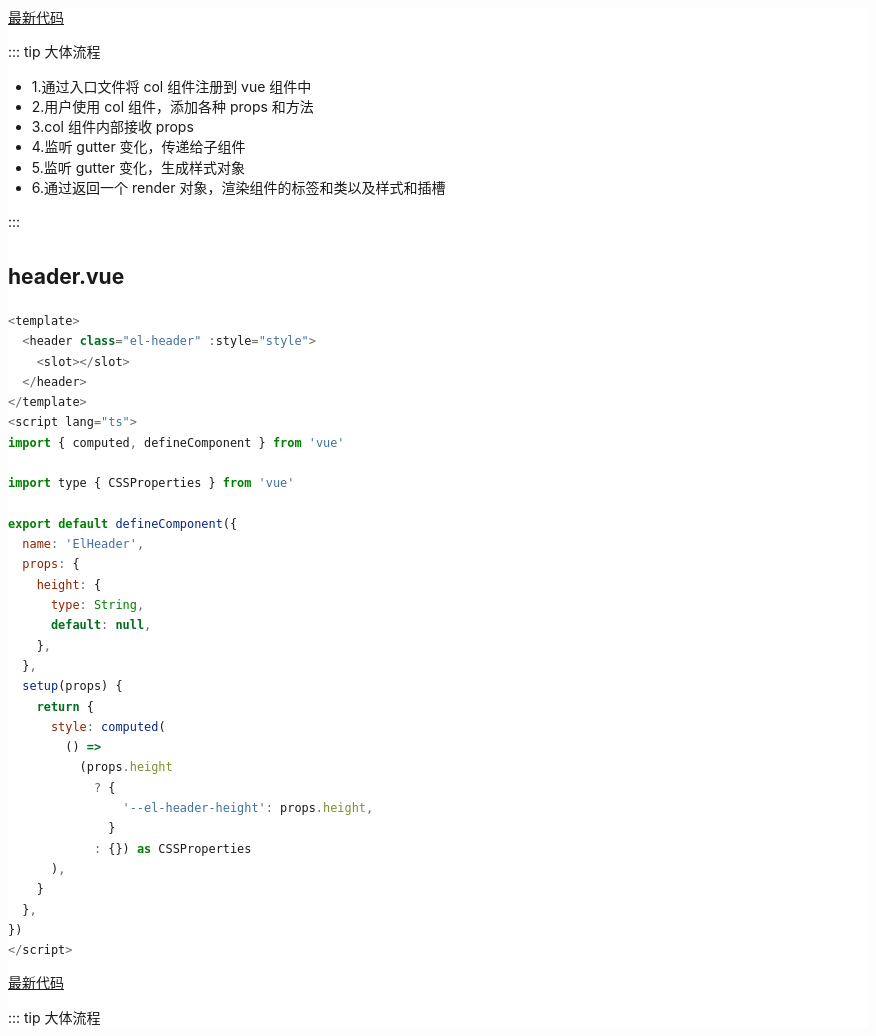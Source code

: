 [最新代码](https://github.com/zhoubichuan/element-plus/blob/dev/packages/components/col/src/col.ts)

::: tip 大体流程

- 1.通过入口文件将 col 组件注册到 vue 组件中
- 2.用户使用 col 组件，添加各种 props 和方法
- 3.col 组件内部接收 props
- 4.监听 gutter 变化，传递给子组件
- 5.监听 gutter 变化，生成样式对象
- 6.通过返回一个 render 对象，渲染组件的标签和类以及样式和插槽

:::

## header.vue

```js
<template>
  <header class="el-header" :style="style">
    <slot></slot>
  </header>
</template>
<script lang="ts">
import { computed, defineComponent } from 'vue'

import type { CSSProperties } from 'vue'

export default defineComponent({
  name: 'ElHeader',
  props: {
    height: {
      type: String,
      default: null,
    },
  },
  setup(props) {
    return {
      style: computed(
        () =>
          (props.height
            ? {
                '--el-header-height': props.height,
              }
            : {}) as CSSProperties
      ),
    }
  },
})
</script>
```

[最新代码](https://github.com/zhoubichuan/element-plus/blob/dev/packages/components/col/src/col.ts)

::: tip 大体流程
